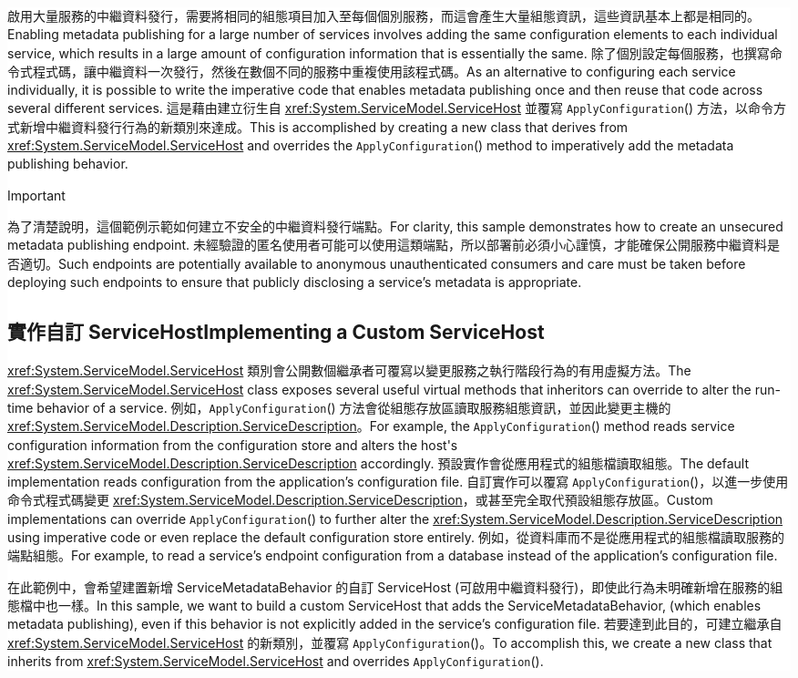  <span data-ttu-id="65d2b-113">啟用大量服務的中繼資料發行，需要將相同的組態項目加入至每個個別服務，而這會產生大量組態資訊，這些資訊基本上都是相同的。</span><span class="sxs-lookup"><span data-stu-id="65d2b-113">Enabling metadata publishing for a large number of services involves adding the same configuration elements to each individual service, which results in a large amount of configuration information that is essentially the same.</span></span> <span data-ttu-id="65d2b-114">除了個別設定每個服務，也撰寫命令式程式碼，讓中繼資料一次發行，然後在數個不同的服務中重複使用該程式碼。</span><span class="sxs-lookup"><span data-stu-id="65d2b-114">As an alternative to configuring each service individually, it is possible to write the imperative code that enables metadata publishing once and then reuse that code across several different services.</span></span> <span data-ttu-id="65d2b-115">這是藉由建立衍生自 <xref:System.ServiceModel.ServiceHost> 並覆寫 `ApplyConfiguration`() 方法，以命令方式新增中繼資料發行行為的新類別來達成。</span><span class="sxs-lookup"><span data-stu-id="65d2b-115">This is accomplished by creating a new class that derives from <xref:System.ServiceModel.ServiceHost> and overrides the `ApplyConfiguration`() method to imperatively add the metadata publishing behavior.</span></span>  
  
> [!IMPORTANT]
>  <span data-ttu-id="65d2b-116">為了清楚說明，這個範例示範如何建立不安全的中繼資料發行端點。</span><span class="sxs-lookup"><span data-stu-id="65d2b-116">For clarity, this sample demonstrates how to create an unsecured metadata publishing endpoint.</span></span> <span data-ttu-id="65d2b-117">未經驗證的匿名使用者可能可以使用這類端點，所以部署前必須小心謹慎，才能確保公開服務中繼資料是否適切。</span><span class="sxs-lookup"><span data-stu-id="65d2b-117">Such endpoints are potentially available to anonymous unauthenticated consumers and care must be taken before deploying such endpoints to ensure that publicly disclosing a service’s metadata is appropriate.</span></span>  
  
## <a name="implementing-a-custom-servicehost"></a><span data-ttu-id="65d2b-118">實作自訂 ServiceHost</span><span class="sxs-lookup"><span data-stu-id="65d2b-118">Implementing a Custom ServiceHost</span></span>  
 <span data-ttu-id="65d2b-119"><xref:System.ServiceModel.ServiceHost> 類別會公開數個繼承者可覆寫以變更服務之執行階段行為的有用虛擬方法。</span><span class="sxs-lookup"><span data-stu-id="65d2b-119">The <xref:System.ServiceModel.ServiceHost> class exposes several useful virtual methods that inheritors can override to alter the run-time behavior of a service.</span></span> <span data-ttu-id="65d2b-120">例如，`ApplyConfiguration`() 方法會從組態存放區讀取服務組態資訊，並因此變更主機的 <xref:System.ServiceModel.Description.ServiceDescription>。</span><span class="sxs-lookup"><span data-stu-id="65d2b-120">For example, the `ApplyConfiguration`() method reads service configuration information from the configuration store and alters the host's <xref:System.ServiceModel.Description.ServiceDescription> accordingly.</span></span> <span data-ttu-id="65d2b-121">預設實作會從應用程式的組態檔讀取組態。</span><span class="sxs-lookup"><span data-stu-id="65d2b-121">The default implementation reads configuration from the application’s configuration file.</span></span> <span data-ttu-id="65d2b-122">自訂實作可以覆寫 `ApplyConfiguration`()，以進一步使用命令式程式碼變更 <xref:System.ServiceModel.Description.ServiceDescription>，或甚至完全取代預設組態存放區。</span><span class="sxs-lookup"><span data-stu-id="65d2b-122">Custom implementations can override `ApplyConfiguration`() to further alter the <xref:System.ServiceModel.Description.ServiceDescription> using imperative code or even replace the default configuration store entirely.</span></span> <span data-ttu-id="65d2b-123">例如，從資料庫而不是從應用程式的組態檔讀取服務的端點組態。</span><span class="sxs-lookup"><span data-stu-id="65d2b-123">For example, to read a service’s endpoint configuration from a database instead of the application’s configuration file.</span></span>  
  
 <span data-ttu-id="65d2b-124">在此範例中，會希望建置新增 ServiceMetadataBehavior 的自訂 ServiceHost (可啟用中繼資料發行)，即使此行為未明確新增在服務的組態檔中也一樣。</span><span class="sxs-lookup"><span data-stu-id="65d2b-124">In this sample, we want to build a custom ServiceHost that adds the ServiceMetadataBehavior, (which enables metadata publishing), even if this behavior is not explicitly added in the service’s configuration file.</span></span> <span data-ttu-id="65d2b-125">若要達到此目的，可建立繼承自 <xref:System.ServiceModel.ServiceHost> 的新類別，並覆寫 `ApplyConfiguration`()。</span><span class="sxs-lookup"><span data-stu-id="65d2b-125">To accomplish this, we create a new class that inherits from <xref:System.ServiceModel.ServiceHost> and overrides `ApplyConfiguration`().</span></span>  
  